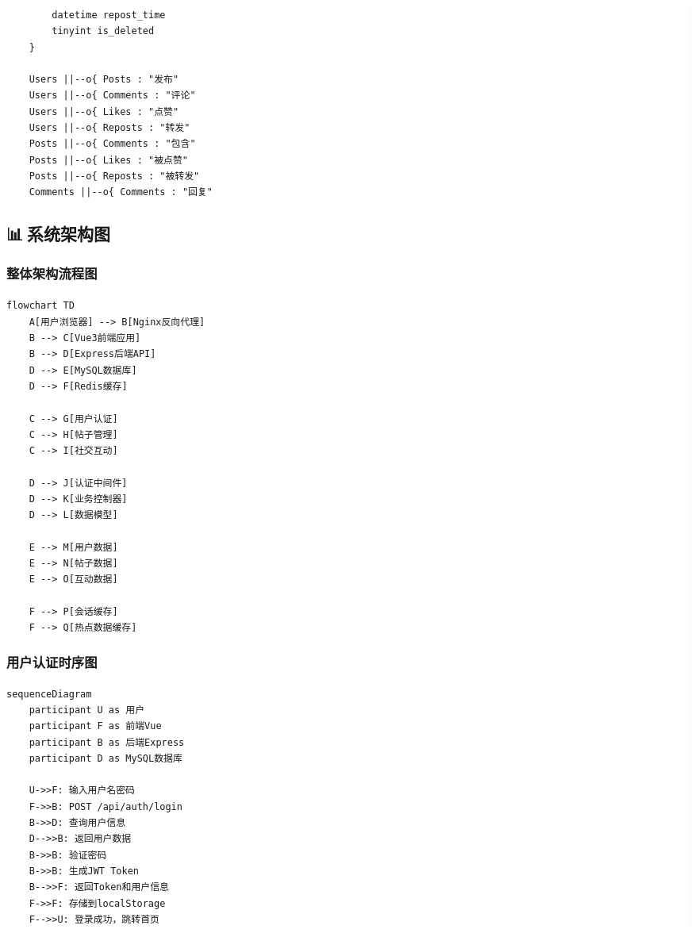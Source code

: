 ```mermaid
        datetime repost_time
        tinyint is_deleted
    }
    
    Users ||--o{ Posts : "发布"
    Users ||--o{ Comments : "评论"
    Users ||--o{ Likes : "点赞"
    Users ||--o{ Reposts : "转发"
    Posts ||--o{ Comments : "包含"
    Posts ||--o{ Likes : "被点赞"
    Posts ||--o{ Reposts : "被转发"
    Comments ||--o{ Comments : "回复"
```

## 📊 系统架构图

### 整体架构流程图

```mermaid
flowchart TD
    A[用户浏览器] --> B[Nginx反向代理]
    B --> C[Vue3前端应用]
    B --> D[Express后端API]
    D --> E[MySQL数据库]
    D --> F[Redis缓存]
    
    C --> G[用户认证]
    C --> H[帖子管理]
    C --> I[社交互动]
    
    D --> J[认证中间件]
    D --> K[业务控制器]
    D --> L[数据模型]
    
    E --> M[用户数据]
    E --> N[帖子数据]
    E --> O[互动数据]
    
    F --> P[会话缓存]
    F --> Q[热点数据缓存]
```

### 用户认证时序图

```mermaid
sequenceDiagram
    participant U as 用户
    participant F as 前端Vue
    participant B as 后端Express
    participant D as MySQL数据库
    
    U->>F: 输入用户名密码
    F->>B: POST /api/auth/login
    B->>D: 查询用户信息
    D-->>B: 返回用户数据
    B->>B: 验证密码
    B->>B: 生成JWT Token
    B-->>F: 返回Token和用户信息
    F->>F: 存储到localStorage
    F-->>U: 登录成功，跳转首页
```
